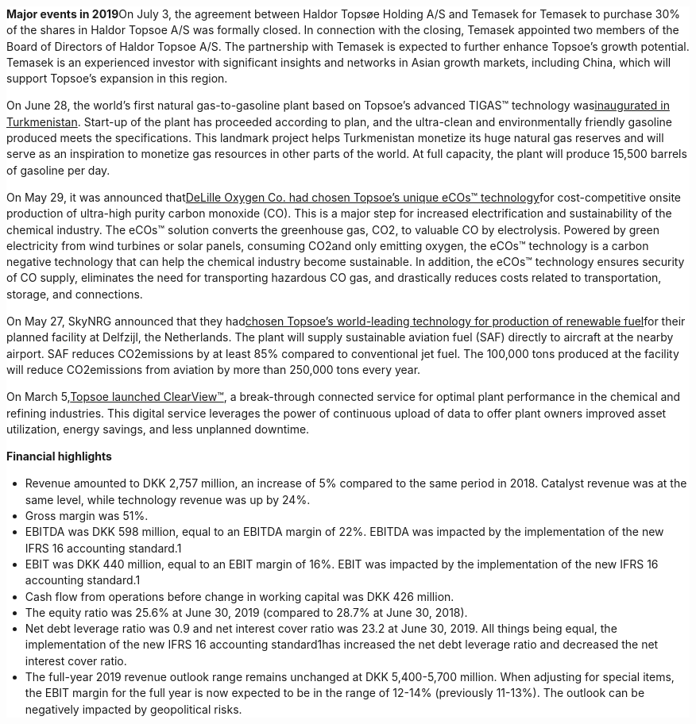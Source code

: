 **Major events in 2019**On July 3, the agreement between Haldor Topsøe Holding A/S and Temasek for Temasek to purchase 30% of the shares in Haldor Topsoe A/S was formally closed. In connection with the closing, Temasek appointed two members of the Board of Directors of Haldor Topsoe A/S. The partnership with Temasek is expected to further enhance Topsoe’s growth potential. Temasek is an experienced investor with significant insights and networks in Asian growth markets, including China, which will support Topsoe’s expansion in this region.

On June 28, the world’s first natural gas-to-gasoline plant based on Topsoe’s advanced TIGAS™ technology was[inaugurated in Turkmenistan](/2014/08/groundbreaking-turkmenistan-build-major-plant-producing-synthetic-gasoline). Start-up of the plant has proceeded according to plan, and the ultra-clean and environmentally friendly gasoline produced meets the specifications. This landmark project helps Turkmenistan monetize its huge natural gas reserves and will serve as an inspiration to monetize gas resources in other parts of the world. At full capacity, the plant will produce 15,500 barrels of gasoline per day.

On May 29, it was announced that[DeLille Oxygen Co. had chosen Topsoe’s unique eCOs™ technology](/delille-oxygen-co.-leases-two-ecos-units-for-cost-competitive-onsite-co-production)for cost-competitive onsite production of ultra-high purity carbon monoxide (CO). This is a major step for increased electrification and sustainability of the chemical industry. The eCOs™ solution converts the greenhouse gas, CO2, to valuable CO by electrolysis. Powered by green electricity from wind turbines or solar panels, consuming CO2and only emitting oxygen, the eCOs™ technology is a carbon negative technology that can help the chemical industry become sustainable. In addition, the eCOs™ technology ensures security of CO supply, eliminates the need for transporting hazardous CO gas, and drastically reduces costs related to transportation, storage, and connections.

On May 27, SkyNRG announced that they had[chosen Topsoe’s world-leading technology for production of renewable fuel](/skynrg-chooses-topsoes-hydroflex-technology-for-europes-first-sustainable-aviation-fuel-plant)for their planned facility at Delfzijl, the Netherlands. The plant will supply sustainable aviation fuel (SAF) directly to aircraft at the nearby airport. SAF reduces CO2emissions by at least 85% compared to conventional jet fuel. The 100,000 tons produced at the facility will reduce CO2emissions from aviation by more than 250,000 tons every year.

On March 5,[Topsoe launched ClearView™](/haldor-topsoe-launches-clearview-hydrogen-a-connected-service-for-more-reliability-in-hydrogen-plants), a break-through connected service for optimal plant performance in the chemical and refining industries. This digital service leverages the power of continuous upload of data to offer plant owners improved asset utilization, energy savings, and less unplanned downtime.

**Financial highlights**

- Revenue amounted to DKK 2,757 million, an increase of 5% compared to the same period in 2018. Catalyst revenue was at the same level, while technology revenue was up by 24%.
- Gross margin was 51%.
- EBITDA was DKK 598 million, equal to an EBITDA margin of 22%. EBITDA was impacted by the implementation of the new IFRS 16 accounting standard.1
- EBIT was DKK 440 million, equal to an EBIT margin of 16%. EBIT was impacted by the implementation of the new IFRS 16 accounting standard.1
- Cash flow from operations before change in working capital was DKK 426 million.
- The equity ratio was 25.6% at June 30, 2019 (compared to 28.7% at June 30, 2018).
- Net debt leverage ratio was 0.9 and net interest cover ratio was 23.2 at June 30, 2019. All things being equal, the implementation of the new IFRS 16 accounting standard1has increased the net debt leverage ratio and decreased the net interest cover ratio.
- The full-year 2019 revenue outlook range remains unchanged at DKK 5,400-5,700 million. When adjusting for special items, the EBIT margin for the full year is now expected to be in the range of 12-14% (previously 11-13%). The outlook can be negatively impacted by geopolitical risks.
